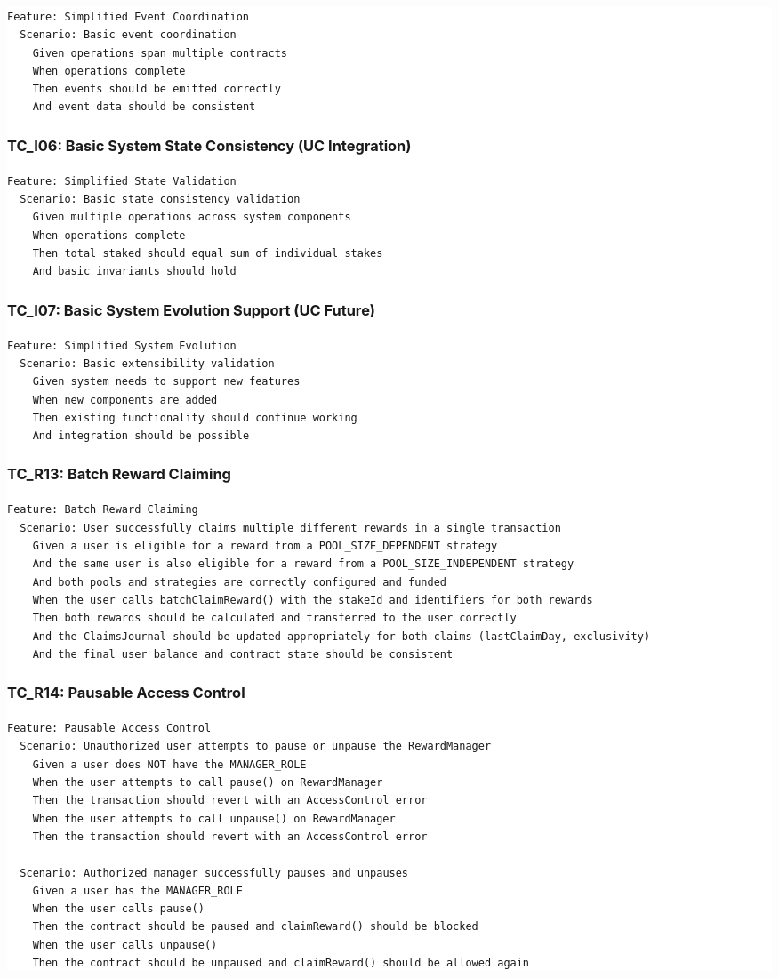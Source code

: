 ```gherkin
Feature: Simplified Event Coordination
  Scenario: Basic event coordination
    Given operations span multiple contracts
    When operations complete
    Then events should be emitted correctly
    And event data should be consistent
```

### TC_I06: Basic System State Consistency (UC Integration)

```gherkin
Feature: Simplified State Validation
  Scenario: Basic state consistency validation
    Given multiple operations across system components
    When operations complete
    Then total staked should equal sum of individual stakes
    And basic invariants should hold
```

### TC_I07: Basic System Evolution Support (UC Future)

```gherkin
Feature: Simplified System Evolution
  Scenario: Basic extensibility validation
    Given system needs to support new features
    When new components are added
    Then existing functionality should continue working
    And integration should be possible
```

### TC_R13: Batch Reward Claiming

```gherkin
Feature: Batch Reward Claiming
  Scenario: User successfully claims multiple different rewards in a single transaction
    Given a user is eligible for a reward from a POOL_SIZE_DEPENDENT strategy
    And the same user is also eligible for a reward from a POOL_SIZE_INDEPENDENT strategy
    And both pools and strategies are correctly configured and funded
    When the user calls batchClaimReward() with the stakeId and identifiers for both rewards
    Then both rewards should be calculated and transferred to the user correctly
    And the ClaimsJournal should be updated appropriately for both claims (lastClaimDay, exclusivity)
    And the final user balance and contract state should be consistent
```

### TC_R14: Pausable Access Control

```gherkin
Feature: Pausable Access Control
  Scenario: Unauthorized user attempts to pause or unpause the RewardManager
    Given a user does NOT have the MANAGER_ROLE
    When the user attempts to call pause() on RewardManager
    Then the transaction should revert with an AccessControl error
    When the user attempts to call unpause() on RewardManager
    Then the transaction should revert with an AccessControl error

  Scenario: Authorized manager successfully pauses and unpauses
    Given a user has the MANAGER_ROLE
    When the user calls pause()
    Then the contract should be paused and claimReward() should be blocked
    When the user calls unpause()
    Then the contract should be unpaused and claimReward() should be allowed again
```
